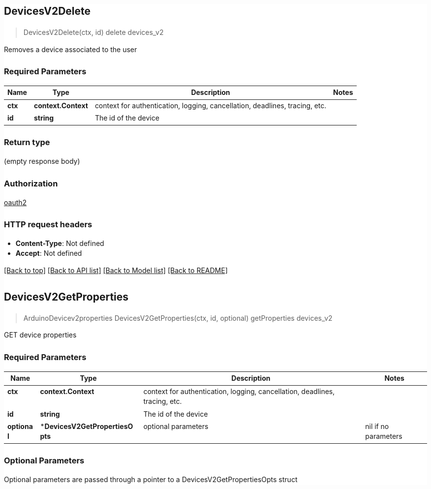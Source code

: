 
## DevicesV2Delete

> DevicesV2Delete(ctx, id)
delete devices_v2

Removes a device associated to the user

### Required Parameters


Name | Type | Description  | Notes
------------- | ------------- | ------------- | -------------
**ctx** | **context.Context** | context for authentication, logging, cancellation, deadlines, tracing, etc.
**id** | **string**| The id of the device | 

### Return type

 (empty response body)

### Authorization

[oauth2](../README.md#oauth2)

### HTTP request headers

- **Content-Type**: Not defined
- **Accept**: Not defined

[[Back to top]](#) [[Back to API list]](../README.md#documentation-for-api-endpoints)
[[Back to Model list]](../README.md#documentation-for-models)
[[Back to README]](../README.md)


## DevicesV2GetProperties

> ArduinoDevicev2properties DevicesV2GetProperties(ctx, id, optional)
getProperties devices_v2

GET device properties

### Required Parameters


Name | Type | Description  | Notes
------------- | ------------- | ------------- | -------------
**ctx** | **context.Context** | context for authentication, logging, cancellation, deadlines, tracing, etc.
**id** | **string**| The id of the device | 
 **optional** | ***DevicesV2GetPropertiesOpts** | optional parameters | nil if no parameters

### Optional Parameters

Optional parameters are passed through a pointer to a DevicesV2GetPropertiesOpts struct
